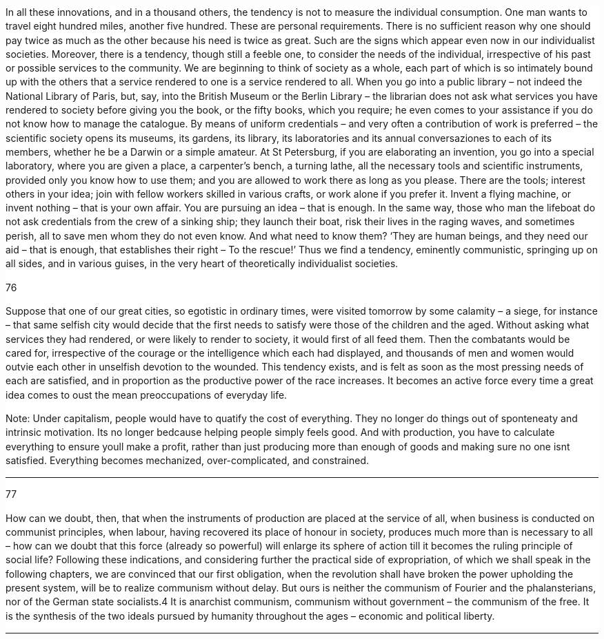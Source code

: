 In all these innovations, and in a thousand others, the tendency is not to measure the individual consumption. One man wants to travel eight hundred miles, another five hundred. These are personal requirements. There is no sufficient reason why one should pay twice as much as the other because his need is twice as great. Such are the signs which appear even now in our individualist societies. Moreover, there is a tendency, though still a feeble one, to consider the needs of the individual, irrespective of his past or possible services to the community. We are beginning to think of society as a whole, each part of which is so intimately bound up with the others that a service rendered to one is a service rendered to all. When you go into a public library – not indeed the National Library of Paris, but, say, into the British Museum or the Berlin Library – the librarian does not ask what services you have rendered to society before giving you the book, or the fifty books, which you require; he even comes to your assistance if you do not know how to manage the catalogue. By means of uniform credentials – and very often a contribution of work is preferred – the scientific society opens its museums, its gardens, its library, its laboratories and its annual conversaziones to each of its members, whether he be a Darwin or a simple amateur. At St Petersburg, if you are elaborating an invention, you go into a special laboratory, where you are given a place, a carpenter’s bench, a turning lathe, all the necessary tools and scientific instruments, provided only you know how to use them; and you are allowed to work there as long as you please. There are the tools; interest others in your idea; join with fellow workers skilled in various crafts, or work alone if you prefer it. Invent a flying machine, or invent nothing – that is your own affair. You are pursuing an idea – that is enough. In the same way, those who man the lifeboat do not ask credentials from the crew of a sinking ship; they launch their boat, risk their lives in the raging waves, and sometimes perish, all to save men whom they do not even know. And what need to know them? ‘They are human beings, and they need our aid – that is enough, that establishes their right – To the rescue!’ Thus we find a tendency, eminently communistic, springing up on all sides, and in various guises, in the very heart of theoretically individualist societies.

76

Suppose that one of our great cities, so egotistic in ordinary times, were visited tomorrow by some calamity – a siege, for instance – that same selfish city would decide that the first needs to satisfy were those of the children and the aged. Without asking what services they had rendered, or were likely to render to society, it would first of all feed them. Then the combatants would be cared for, irrespective of the courage or the intelligence which each had displayed, and thousands of men and women would outvie each other in unselfish devotion to the wounded. This tendency exists, and is felt as soon as the most pressing needs of each are satisfied, and in proportion as the productive power of the race increases. It becomes an active force every time a great idea comes to oust the mean preoccupations of everyday life.

Note: Under capitalism, people would have to quatify the cost of everything. They no longer do things out of sponteneaty and intrinsic motivation. Its no longer bedcause helping people simply feels good. And with production, you have to calculate everything to ensure youll make a profit, rather than just producing more than enough of goods and making sure no one isnt satisfied. Everything becomes mechanized, over-complicated, and constrained.

---

77

How can we doubt, then, that when the instruments of production are placed at the service of all, when business is conducted on communist principles, when labour, having recovered its place of honour in society, produces much more than is necessary to all – how can we doubt that this force (already so powerful) will enlarge its sphere of action till it becomes the ruling principle of social life? Following these indications, and considering further the practical side of expropriation, of which we shall speak in the following chapters, we are convinced that our first obligation, when the revolution shall have broken the power upholding the present system, will be to realize communism without delay. But ours is neither the communism of Fourier and the phalansterians, nor of the German state socialists.4 It is anarchist communism, communism without government – the communism of the free. It is the synthesis of the two ideals pursued by humanity throughout the ages – economic and political liberty.

---